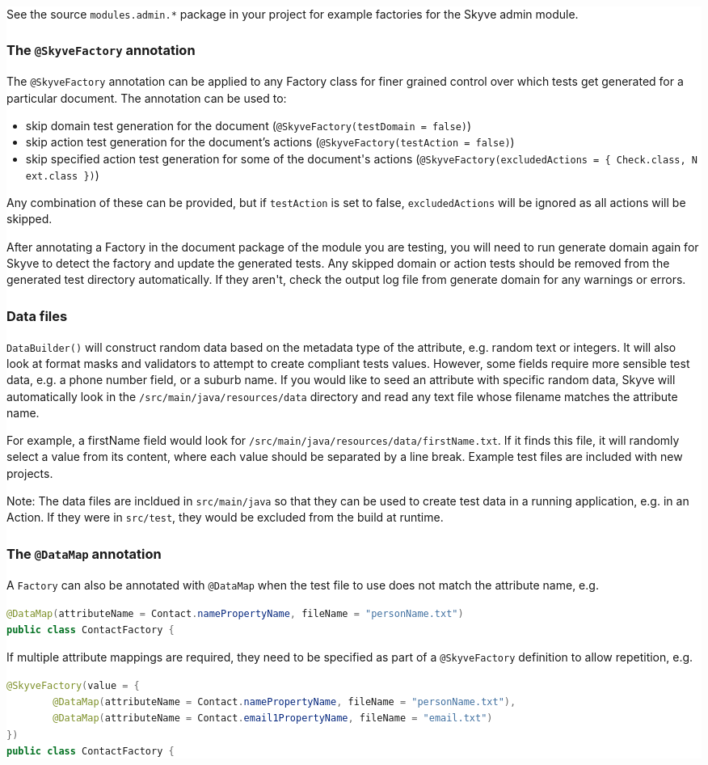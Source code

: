See the source `modules.admin.*` package in your project for example factories for the Skyve admin module.

### The `@SkyveFactory` annotation

The `@SkyveFactory` annotation can be applied to any Factory class for finer grained control over which tests get generated for a particular document. The annotation can be used to:
- skip domain test generation for the document (`@SkyveFactory(testDomain = false)`)
- skip action test generation for the document’s actions (`@SkyveFactory(testAction = false)`)
- skip specified action test generation for some of the document's actions (`@SkyveFactory(excludedActions = { Check.class, Next.class })`)

Any combination of these can be provided, but if `testAction` is set to false, `excludedActions` will be ignored as all actions will be skipped.

After annotating a Factory in the document package of the module you are testing, you will need to run generate domain again for Skyve to detect the factory and update the generated tests. Any skipped domain or action tests should be removed from the generated test directory automatically. If they aren't, check the output log file from generate domain for any warnings or errors.

### Data files

`DataBuilder()` will construct random data based on the metadata type of the attribute, e.g. random text or integers. It will also look at format masks and validators to attempt to create compliant tests values. However, some fields require more sensible test data, e.g. a phone number field, or a suburb name. If you would like to seed an attribute with specific random data, Skyve will automatically look in the `/src/main/java/resources/data` directory and read any text file whose filename matches the attribute name.

For example, a firstName field would look for `/src/main/java/resources/data/firstName.txt`. If it finds this file, it will randomly select a value from its content, where each value should be separated by a line break. Example test files are included with new projects.

Note: The data files are incldued in `src/main/java` so that they can be used to create test data in a running application, e.g. in an Action. If they were in `src/test`, they would be excluded from the build at runtime.

### The `@DataMap` annotation
A `Factory` can also be annotated with `@DataMap` when the test file to use does not match the attribute name, e.g. 

```java
@DataMap(attributeName = Contact.namePropertyName, fileName = "personName.txt")
public class ContactFactory {
```

If multiple attribute mappings are required, they need to be specified as part of a `@SkyveFactory` definition to allow repetition, e.g. 

```java
@SkyveFactory(value = {
		@DataMap(attributeName = Contact.namePropertyName, fileName = "personName.txt"),
		@DataMap(attributeName = Contact.email1PropertyName, fileName = "email.txt")
})
public class ContactFactory {
```
